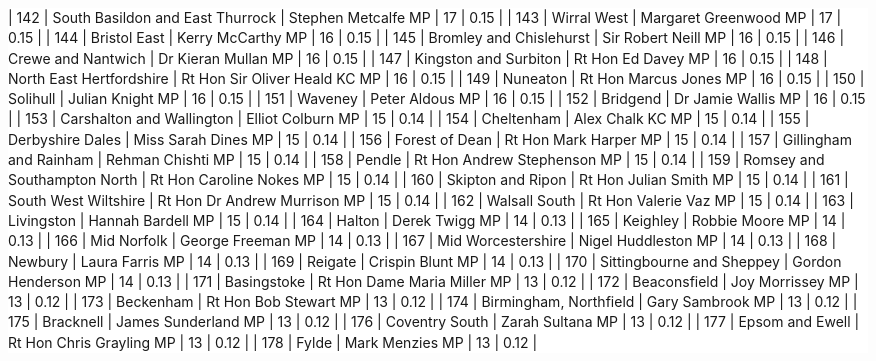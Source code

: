 | 142 | South Basildon and East Thurrock | Stephen Metcalfe MP | 17 | 0.15 |
| 143 | Wirral West | Margaret Greenwood MP | 17 | 0.15 |
| 144 | Bristol East | Kerry McCarthy MP | 16 | 0.15 |
| 145 | Bromley and Chislehurst | Sir Robert Neill MP | 16 | 0.15 |
| 146 | Crewe and Nantwich | Dr Kieran Mullan MP | 16 | 0.15 |
| 147 | Kingston and Surbiton | Rt Hon Ed Davey MP | 16 | 0.15 |
| 148 | North East Hertfordshire | Rt Hon Sir Oliver Heald KC MP | 16 | 0.15 |
| 149 | Nuneaton | Rt Hon Marcus Jones MP | 16 | 0.15 |
| 150 | Solihull | Julian Knight MP | 16 | 0.15 |
| 151 | Waveney | Peter Aldous MP | 16 | 0.15 |
| 152 | Bridgend | Dr Jamie Wallis MP | 16 | 0.15 |
| 153 | Carshalton and Wallington | Elliot Colburn MP | 15 | 0.14 |
| 154 | Cheltenham | Alex Chalk KC MP | 15 | 0.14 |
| 155 | Derbyshire Dales | Miss Sarah Dines MP | 15 | 0.14 |
| 156 | Forest of Dean | Rt Hon Mark Harper MP | 15 | 0.14 |
| 157 | Gillingham and Rainham | Rehman Chishti MP | 15 | 0.14 |
| 158 | Pendle | Rt Hon Andrew Stephenson MP | 15 | 0.14 |
| 159 | Romsey and Southampton North | Rt Hon Caroline Nokes MP | 15 | 0.14 |
| 160 | Skipton and Ripon | Rt Hon Julian Smith MP | 15 | 0.14 |
| 161 | South West Wiltshire | Rt Hon Dr Andrew Murrison MP | 15 | 0.14 |
| 162 | Walsall South | Rt Hon Valerie Vaz MP | 15 | 0.14 |
| 163 | Livingston | Hannah Bardell MP | 15 | 0.14 |
| 164 | Halton | Derek Twigg MP | 14 | 0.13 |
| 165 | Keighley | Robbie Moore MP | 14 | 0.13 |
| 166 | Mid Norfolk | George Freeman MP | 14 | 0.13 |
| 167 | Mid Worcestershire | Nigel Huddleston MP | 14 | 0.13 |
| 168 | Newbury | Laura Farris MP | 14 | 0.13 |
| 169 | Reigate | Crispin Blunt MP | 14 | 0.13 |
| 170 | Sittingbourne and Sheppey | Gordon Henderson MP | 14 | 0.13 |
| 171 | Basingstoke | Rt Hon Dame Maria Miller MP | 13 | 0.12 |
| 172 | Beaconsfield | Joy Morrissey MP | 13 | 0.12 |
| 173 | Beckenham | Rt Hon Bob Stewart MP | 13 | 0.12 |
| 174 | Birmingham, Northfield | Gary Sambrook MP | 13 | 0.12 |
| 175 | Bracknell | James Sunderland MP | 13 | 0.12 |
| 176 | Coventry South | Zarah Sultana MP | 13 | 0.12 |
| 177 | Epsom and Ewell | Rt Hon Chris Grayling MP | 13 | 0.12 |
| 178 | Fylde | Mark Menzies MP | 13 | 0.12 |